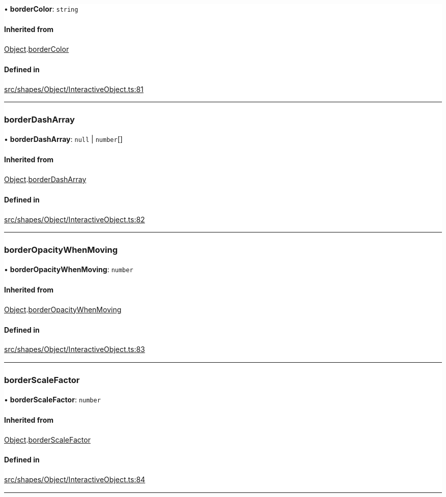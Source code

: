 • **borderColor**: `string`

#### Inherited from

[Object](Object.md).[borderColor](Object.md#bordercolor)

#### Defined in

[src/shapes/Object/InteractiveObject.ts:81](https://github.com/fabricjs/fabric.js/blob/a4453620e/src/shapes/Object/InteractiveObject.ts#L81)

___

### borderDashArray

• **borderDashArray**: ``null`` \| `number`[]

#### Inherited from

[Object](Object.md).[borderDashArray](Object.md#borderdasharray)

#### Defined in

[src/shapes/Object/InteractiveObject.ts:82](https://github.com/fabricjs/fabric.js/blob/a4453620e/src/shapes/Object/InteractiveObject.ts#L82)

___

### borderOpacityWhenMoving

• **borderOpacityWhenMoving**: `number`

#### Inherited from

[Object](Object.md).[borderOpacityWhenMoving](Object.md#borderopacitywhenmoving)

#### Defined in

[src/shapes/Object/InteractiveObject.ts:83](https://github.com/fabricjs/fabric.js/blob/a4453620e/src/shapes/Object/InteractiveObject.ts#L83)

___

### borderScaleFactor

• **borderScaleFactor**: `number`

#### Inherited from

[Object](Object.md).[borderScaleFactor](Object.md#borderscalefactor)

#### Defined in

[src/shapes/Object/InteractiveObject.ts:84](https://github.com/fabricjs/fabric.js/blob/a4453620e/src/shapes/Object/InteractiveObject.ts#L84)

___

